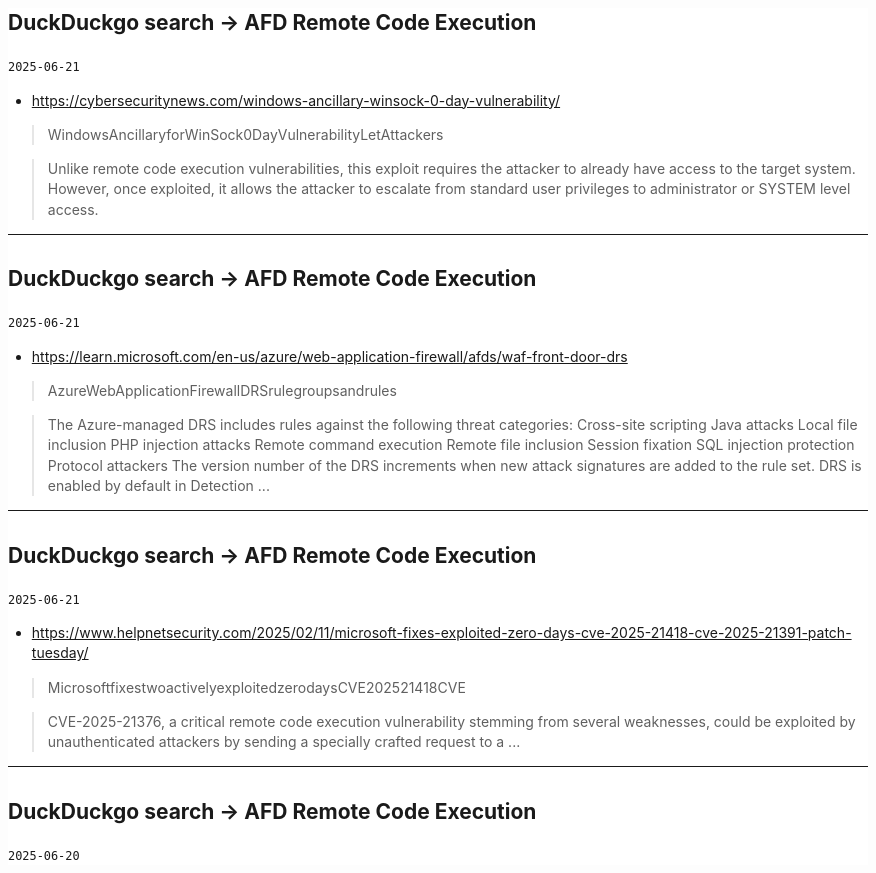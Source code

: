 
## DuckDuckgo search -> AFD Remote Code Execution
`2025-06-21`

* https://cybersecuritynews.com/windows-ancillary-winsock-0-day-vulnerability/

<blockquote>
 WindowsAncillaryforWinSock0DayVulnerabilityLetAttackers
</blockquote>
<blockquote>
Unlike remote code execution vulnerabilities, this exploit requires the attacker to already have access to the target system. However, once exploited, it allows the attacker to escalate from standard user privileges to administrator or SYSTEM level access.
</blockquote>

---

## DuckDuckgo search -> AFD Remote Code Execution
`2025-06-21`

* https://learn.microsoft.com/en-us/azure/web-application-firewall/afds/waf-front-door-drs

<blockquote>
 AzureWebApplicationFirewallDRSrulegroupsandrules
</blockquote>
<blockquote>
The Azure-managed DRS includes rules against the following threat categories: Cross-site scripting Java attacks Local file inclusion PHP injection attacks Remote command execution Remote file inclusion Session fixation SQL injection protection Protocol attackers The version number of the DRS increments when new attack signatures are added to the rule set. DRS is enabled by default in Detection ...
</blockquote>

---

## DuckDuckgo search -> AFD Remote Code Execution
`2025-06-21`

* https://www.helpnetsecurity.com/2025/02/11/microsoft-fixes-exploited-zero-days-cve-2025-21418-cve-2025-21391-patch-tuesday/

<blockquote>
 MicrosoftfixestwoactivelyexploitedzerodaysCVE202521418CVE
</blockquote>
<blockquote>
CVE-2025-21376, a critical remote code execution vulnerability stemming from several weaknesses, could be exploited by unauthenticated attackers by sending a specially crafted request to a ...
</blockquote>

---

## DuckDuckgo search -> AFD Remote Code Execution
`2025-06-20`
